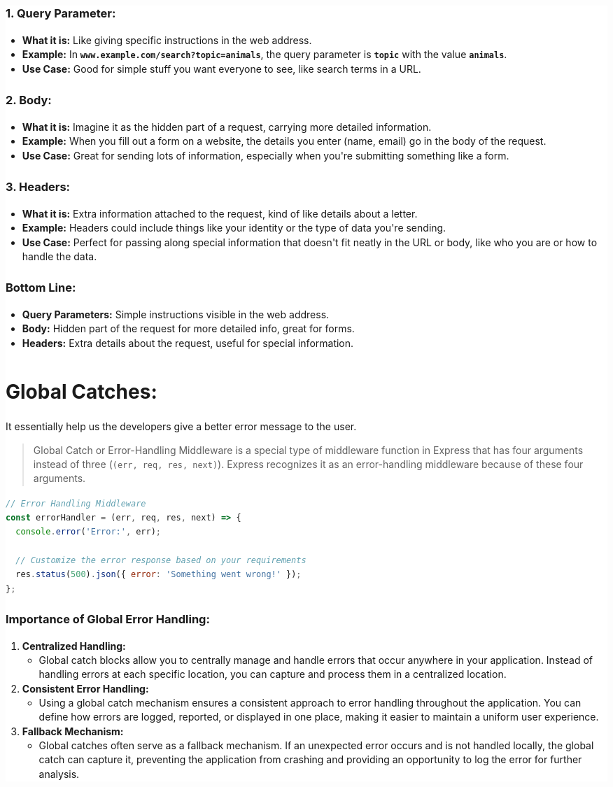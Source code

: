 ### **1. Query Parameter:**

- **What it is:** Like giving specific instructions in the web address.
- **Example:** In **`www.example.com/search?topic=animals`**, the query parameter is **`topic`** with the value **`animals`**.
- **Use Case:** Good for simple stuff you want everyone to see, like search terms in a URL.

### **2. Body:**

- **What it is:** Imagine it as the hidden part of a request, carrying more detailed information.
- **Example:** When you fill out a form on a website, the details you enter (name, email) go in the body of the request.
- **Use Case:** Great for sending lots of information, especially when you're submitting something like a form.

### **3. Headers:**

- **What it is:** Extra information attached to the request, kind of like details about a letter.
- **Example:** Headers could include things like your identity or the type of data you're sending.
- **Use Case:** Perfect for passing along special information that doesn't fit neatly in the URL or body, like who you are or how to handle the data.

### **Bottom Line:**

- **Query Parameters:** Simple instructions visible in the web address.
- **Body:** Hidden part of the request for more detailed info, great for forms.
- **Headers:** Extra details about the request, useful for special information.

# Global Catches:

It essentially help us the developers give a better error message to the user.

> Global Catch or Error-Handling Middleware is a special type of middleware function in Express that has four arguments instead of three (`(err, req, res, next)`). Express recognizes it as an error-handling middleware because of these four arguments.
> 

```jsx
// Error Handling Middleware
const errorHandler = (err, req, res, next) => {
  console.error('Error:', err);

  // Customize the error response based on your requirements
  res.status(500).json({ error: 'Something went wrong!' });
};
```

### Importance of **Global Error Handling:**

1. **Centralized Handling:**
    - Global catch blocks allow you to centrally manage and handle errors that occur anywhere in your application. Instead of handling errors at each specific location, you can capture and process them in a centralized location.
2. **Consistent Error Handling:**
    - Using a global catch mechanism ensures a consistent approach to error handling throughout the application. You can define how errors are logged, reported, or displayed in one place, making it easier to maintain a uniform user experience.
3. **Fallback Mechanism:**
    - Global catches often serve as a fallback mechanism. If an unexpected error occurs and is not handled locally, the global catch can capture it, preventing the application from crashing and providing an opportunity to log the error for further analysis.
